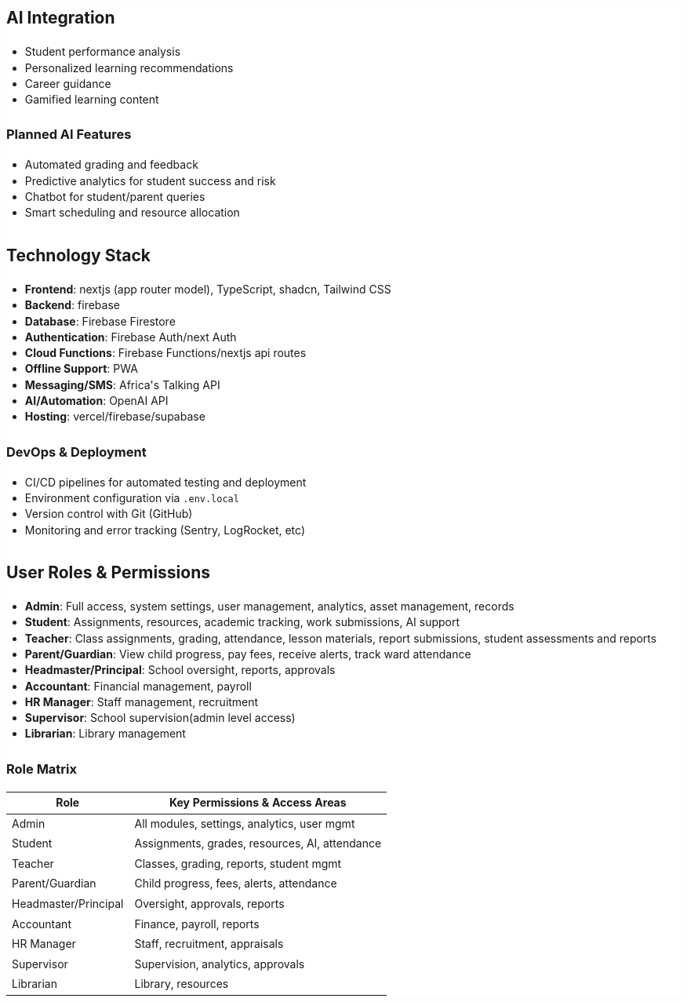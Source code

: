 ## AI Integration
- Student performance analysis
- Personalized learning recommendations
- Career guidance
- Gamified learning content

### Planned AI Features
- Automated grading and feedback
- Predictive analytics for student success and risk
- Chatbot for student/parent queries
- Smart scheduling and resource allocation

## Technology Stack
- **Frontend**: nextjs (app router model), TypeScript, shadcn, Tailwind CSS
- **Backend**: firebase
- **Database**: Firebase Firestore
- **Authentication**: Firebase Auth/next Auth
- **Cloud Functions**: Firebase Functions/nextjs api routes
- **Offline Support**: PWA
- **Messaging/SMS**: Africa's Talking API
- **AI/Automation**: OpenAI API
- **Hosting**: vercel/firebase/supabase

### DevOps & Deployment
- CI/CD pipelines for automated testing and deployment
- Environment configuration via `.env.local`
- Version control with Git (GitHub)
- Monitoring and error tracking (Sentry, LogRocket, etc)

## User Roles & Permissions
- **Admin**: Full access, system settings, user management, analytics, asset management, records
- **Student**: Assignments, resources, academic tracking, work submissions, AI support
- **Teacher**: Class assignments, grading, attendance, lesson materials, report submissions, student assessments and reports
- **Parent/Guardian**: View child progress, pay fees, receive alerts, track ward attendance
- **Headmaster/Principal**: School oversight, reports, approvals
- **Accountant**: Financial management, payroll
- **HR Manager**: Staff management, recruitment
- **Supervisor**: School supervision(admin level access)
- **Librarian**: Library management

### Role Matrix
| Role                | Key Permissions & Access Areas                  |
|---------------------|-----------------------------------------------|
| Admin               | All modules, settings, analytics, user mgmt    |
| Student             | Assignments, grades, resources, AI, attendance |
| Teacher             | Classes, grading, reports, student mgmt        |
| Parent/Guardian     | Child progress, fees, alerts, attendance       |
| Headmaster/Principal| Oversight, approvals, reports                  |
| Accountant          | Finance, payroll, reports                      |
| HR Manager          | Staff, recruitment, appraisals                 |
| Supervisor          | Supervision, analytics, approvals              |
| Librarian           | Library, resources                             |
